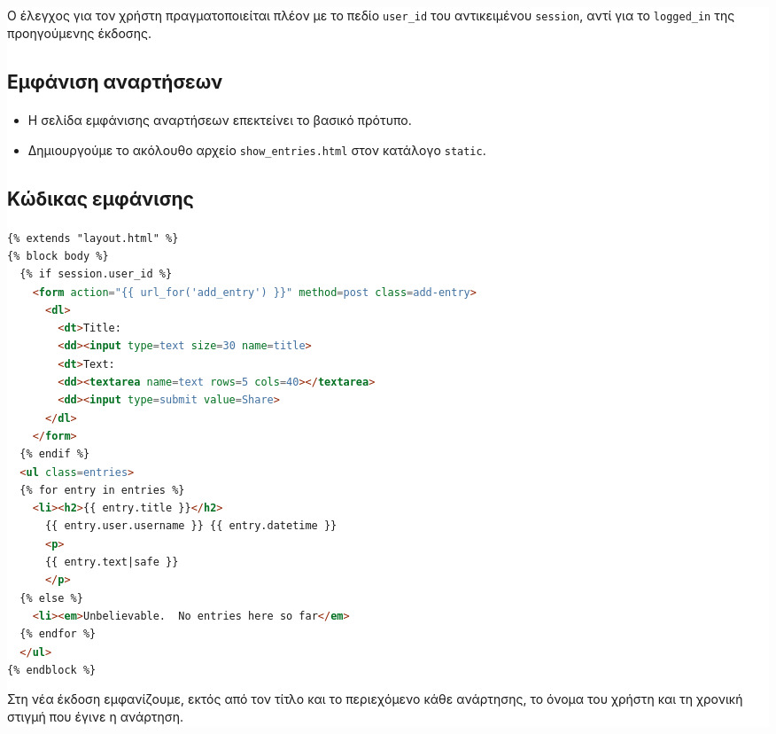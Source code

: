 <div class="notes">

Ο έλεγχος για τον χρήστη πραγματοποιείται πλέον με το πεδίο `user_id`
του αντικειμένου `session`, αντί για το `logged_in` της προηγούμενης
έκδοσης. 

</div>


## Εμφάνιση αναρτήσεων

* Η σελίδα εμφάνισης αναρτήσεων επεκτείνει το βασικό πρότυπο.

* Δημιουργούμε το ακόλουθο αρχείο `show_entries.html` στον κατάλογο
  `static`.


## Κώδικας εμφάνισης

```html
{% extends "layout.html" %}
{% block body %}
  {% if session.user_id %}
    <form action="{{ url_for('add_entry') }}" method=post class=add-entry>
      <dl>
        <dt>Title:
        <dd><input type=text size=30 name=title>
        <dt>Text:
        <dd><textarea name=text rows=5 cols=40></textarea>
        <dd><input type=submit value=Share>
      </dl>
    </form>
  {% endif %}
  <ul class=entries>
  {% for entry in entries %}
    <li><h2>{{ entry.title }}</h2>
      {{ entry.user.username }} {{ entry.datetime }}
      <p>
      {{ entry.text|safe }}
      </p>
  {% else %}
    <li><em>Unbelievable.  No entries here so far</em>
  {% endfor %}
  </ul>
{% endblock %}
```

<div class="notes">

Στη νέα έκδοση εμφανίζουμε, εκτός από τον τίτλο και το περιεχόμενο
κάθε ανάρτησης, το όνομα του χρήστη και τη χρονική στιγμή που έγινε η
ανάρτηση. 

</div>
